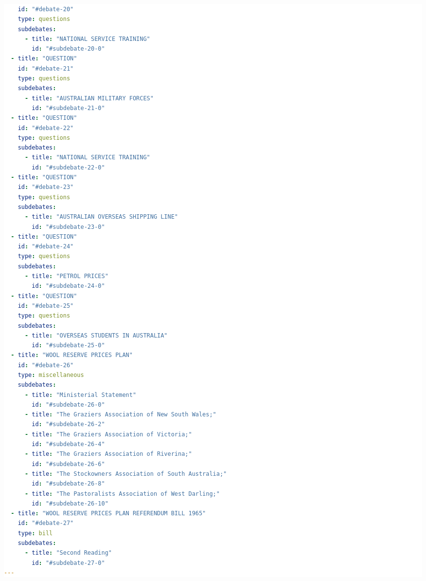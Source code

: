 ```yaml
    id: "#debate-20"
    type: questions
    subdebates:
      - title: "NATIONAL SERVICE TRAINING"
        id: "#subdebate-20-0"
  - title: "QUESTION"
    id: "#debate-21"
    type: questions
    subdebates:
      - title: "AUSTRALIAN MILITARY FORCES"
        id: "#subdebate-21-0"
  - title: "QUESTION"
    id: "#debate-22"
    type: questions
    subdebates:
      - title: "NATIONAL SERVICE TRAINING"
        id: "#subdebate-22-0"
  - title: "QUESTION"
    id: "#debate-23"
    type: questions
    subdebates:
      - title: "AUSTRALIAN OVERSEAS SHIPPING LINE"
        id: "#subdebate-23-0"
  - title: "QUESTION"
    id: "#debate-24"
    type: questions
    subdebates:
      - title: "PETROL PRICES"
        id: "#subdebate-24-0"
  - title: "QUESTION"
    id: "#debate-25"
    type: questions
    subdebates:
      - title: "OVERSEAS STUDENTS IN AUSTRALIA"
        id: "#subdebate-25-0"
  - title: "WOOL RESERVE PRICES PLAN"
    id: "#debate-26"
    type: miscellaneous
    subdebates:
      - title: "Ministerial Statement"
        id: "#subdebate-26-0"
      - title: "The Graziers Association of New South Wales;"
        id: "#subdebate-26-2"
      - title: "The Graziers Association of Victoria;"
        id: "#subdebate-26-4"
      - title: "The Graziers Association of Riverina;"
        id: "#subdebate-26-6"
      - title: "The Stockowners Association of South Australia;"
        id: "#subdebate-26-8"
      - title: "The Pastoralists Association of West Darling;"
        id: "#subdebate-26-10"
  - title: "WOOL RESERVE PRICES PLAN REFERENDUM BILL 1965"
    id: "#debate-27"
    type: bill
    subdebates:
      - title: "Second Reading"
        id: "#subdebate-27-0"
---
```
